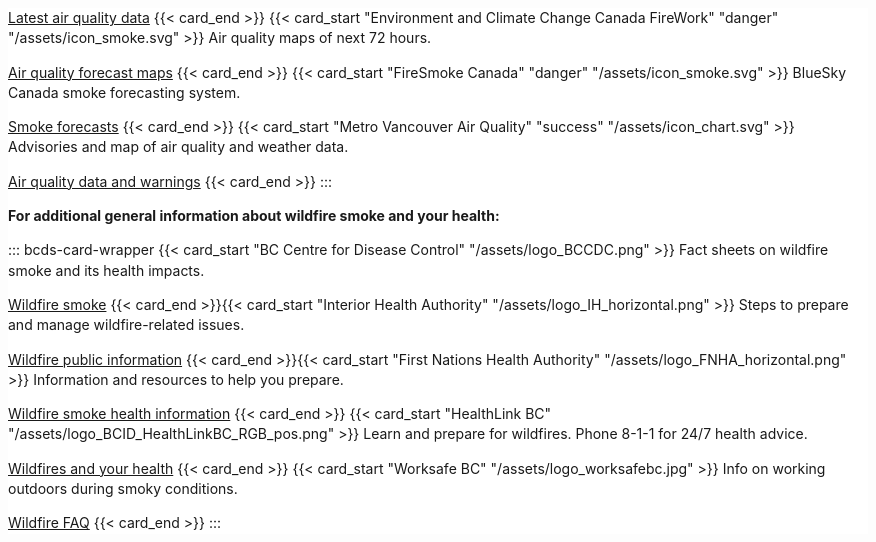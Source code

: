 [Latest air quality
data](https://www.env.gov.bc.ca/epd/bcairquality/readings/find-stations-map.html)
{{< card_end  >}}
{{< card_start "Environment and Climate Change Canada FireWork" "danger" "/assets/icon_smoke.svg" >}}
Air quality maps of next 72 hours.

[Air quality forecast maps](https://weather.gc.ca/firework/index_e.html)
{{< card_end  >}}
{{< card_start "FireSmoke Canada" "danger" "/assets/icon_smoke.svg" >}}
BlueSky Canada smoke forecasting system.

[Smoke forecasts](https://firesmoke.ca/forecasts/current/)
{{< card_end  >}}
{{< card_start "Metro Vancouver Air Quality" "success" "/assets/icon_chart.svg" >}}
Advisories and map of air quality and weather data.

[Air quality data and
warnings](https://metrovancouver.org/services/air-quality-climate-action/air-quality-data-and-advisories)
{{< card_end  >}}
:::

**For additional general information about wildfire smoke and your
health:**

::: bcds-card-wrapper
{{< card_start "BC Centre for Disease Control" "/assets/logo_BCCDC.png" >}}
Fact sheets on wildfire smoke and its health impacts.

[Wildfire
smoke](http://www.bccdc.ca/health-info/prevention-public-health/wildfire-smoke)
{{< card_end  >}}{{< card_start "Interior Health Authority" "/assets/logo_IH_horizontal.png" >}}
Steps to prepare and manage wildfire-related issues.

[Wildfire public
information](https://www.interiorhealth.ca/health-and-wellness/natural-disasters-and-emergencies/wildfires)
{{< card_end  >}}{{< card_start "First Nations Health Authority" "/assets/logo_FNHA_horizontal.png" >}}
Information and resources to help you prepare.

[Wildfire smoke health
information](https://www.fnha.ca/about/news-and-events/news/wildfire-smoke-health-information)
{{< card_end  >}}
{{< card_start "HealthLink BC" "/assets/logo_BCID_HealthLinkBC_RGB_pos.png" >}}
Learn and prepare for wildfires. Phone 8-1-1 for 24/7 health advice.

[Wildfires and your
health](https://www.healthlinkbc.ca/health-library/health-features/wildfires-and-your-health)
{{< card_end  >}}
{{< card_start "Worksafe BC" "/assets/logo_worksafebc.jpg" >}} Info on
working outdoors during smoky conditions.

[Wildfire
FAQ](https://www.worksafebc.com/en/resources/health-safety/information-sheets/wildfire-smoke-frequently-asked-questions-faq)
{{< card_end  >}}
:::
